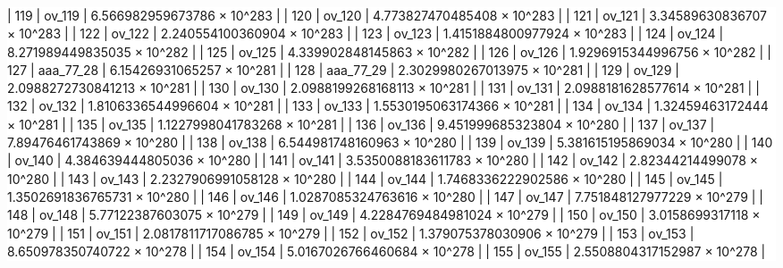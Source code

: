| 119 | ov_119 | 6.566982959673786 × 10^283 |
| 120 | ov_120 | 4.773827470485408 × 10^283 |
| 121 | ov_121 | 3.34589630836707 × 10^283 |
| 122 | ov_122 | 2.240554100360904 × 10^283 |
| 123 | ov_123 | 1.4151884800977924 × 10^283 |
| 124 | ov_124 | 8.271989449835035 × 10^282 |
| 125 | ov_125 | 4.339902848145863 × 10^282 |
| 126 | ov_126 | 1.9296915344996756 × 10^282 |
| 127 | aaa_77_28 | 6.15426931065257 × 10^281 |
| 128 | aaa_77_29 | 2.3029980267013975 × 10^281 |
| 129 | ov_129 | 2.0988272730841213 × 10^281 |
| 130 | ov_130 | 2.0988199268168113 × 10^281 |
| 131 | ov_131 | 2.0988181628577614 × 10^281 |
| 132 | ov_132 | 1.8106336544996604 × 10^281 |
| 133 | ov_133 | 1.5530195063174366 × 10^281 |
| 134 | ov_134 | 1.32459463172444 × 10^281 |
| 135 | ov_135 | 1.1227998041783268 × 10^281 |
| 136 | ov_136 | 9.451999685323804 × 10^280 |
| 137 | ov_137 | 7.89476461743869 × 10^280 |
| 138 | ov_138 | 6.544981748160963 × 10^280 |
| 139 | ov_139 | 5.381615195869034 × 10^280 |
| 140 | ov_140 | 4.384639444805036 × 10^280 |
| 141 | ov_141 | 3.5350088183611783 × 10^280 |
| 142 | ov_142 | 2.82344214499078 × 10^280 |
| 143 | ov_143 | 2.2327906991058128 × 10^280 |
| 144 | ov_144 | 1.7468336222902586 × 10^280 |
| 145 | ov_145 | 1.3502691836765731 × 10^280 |
| 146 | ov_146 | 1.0287085324763616 × 10^280 |
| 147 | ov_147 | 7.751848127977229 × 10^279 |
| 148 | ov_148 | 5.77122387603075 × 10^279 |
| 149 | ov_149 | 4.2284769484981024 × 10^279 |
| 150 | ov_150 | 3.0158699317118 × 10^279 |
| 151 | ov_151 | 2.0817811717086785 × 10^279 |
| 152 | ov_152 | 1.379075378030906 × 10^279 |
| 153 | ov_153 | 8.650978350740722 × 10^278 |
| 154 | ov_154 | 5.0167026766460684 × 10^278 |
| 155 | ov_155 | 2.5508804317152987 × 10^278 |